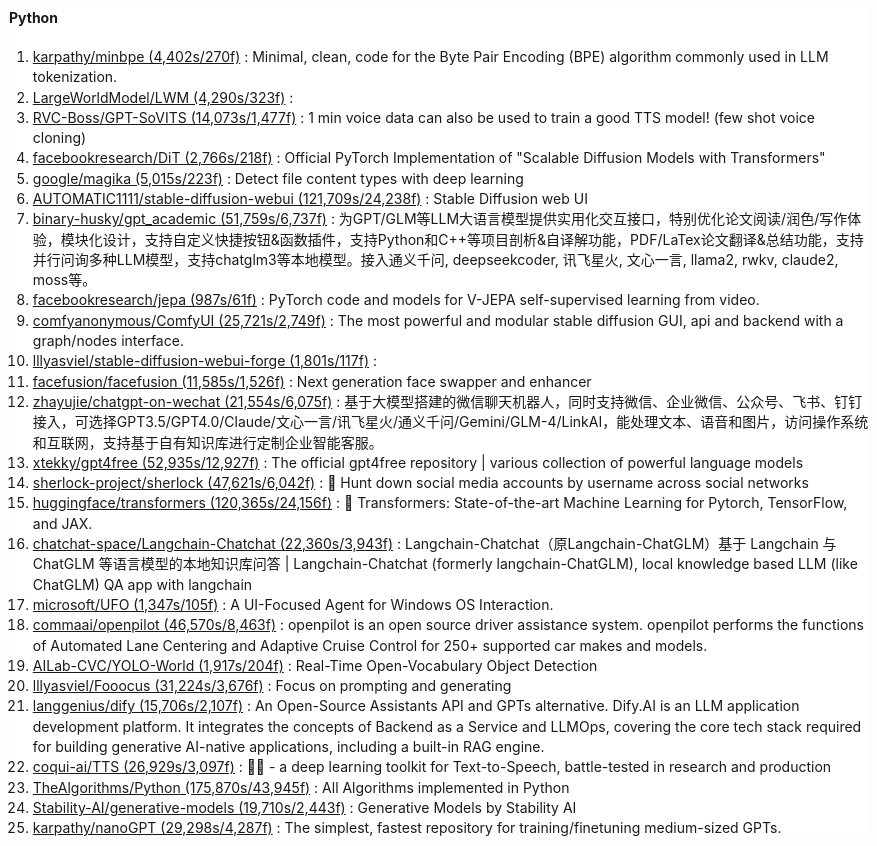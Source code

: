 #### Python
1. [karpathy/minbpe (4,402s/270f)](https://github.com/karpathy/minbpe) : Minimal, clean, code for the Byte Pair Encoding (BPE) algorithm commonly used in LLM tokenization.
2. [LargeWorldModel/LWM (4,290s/323f)](https://github.com/LargeWorldModel/LWM) : 
3. [RVC-Boss/GPT-SoVITS (14,073s/1,477f)](https://github.com/RVC-Boss/GPT-SoVITS) : 1 min voice data can also be used to train a good TTS model! (few shot voice cloning)
4. [facebookresearch/DiT (2,766s/218f)](https://github.com/facebookresearch/DiT) : Official PyTorch Implementation of "Scalable Diffusion Models with Transformers"
5. [google/magika (5,015s/223f)](https://github.com/google/magika) : Detect file content types with deep learning
6. [AUTOMATIC1111/stable-diffusion-webui (121,709s/24,238f)](https://github.com/AUTOMATIC1111/stable-diffusion-webui) : Stable Diffusion web UI
7. [binary-husky/gpt_academic (51,759s/6,737f)](https://github.com/binary-husky/gpt_academic) : 为GPT/GLM等LLM大语言模型提供实用化交互接口，特别优化论文阅读/润色/写作体验，模块化设计，支持自定义快捷按钮&函数插件，支持Python和C++等项目剖析&自译解功能，PDF/LaTex论文翻译&总结功能，支持并行问询多种LLM模型，支持chatglm3等本地模型。接入通义千问, deepseekcoder, 讯飞星火, 文心一言, llama2, rwkv, claude2, moss等。
8. [facebookresearch/jepa (987s/61f)](https://github.com/facebookresearch/jepa) : PyTorch code and models for V-JEPA self-supervised learning from video.
9. [comfyanonymous/ComfyUI (25,721s/2,749f)](https://github.com/comfyanonymous/ComfyUI) : The most powerful and modular stable diffusion GUI, api and backend with a graph/nodes interface.
10. [lllyasviel/stable-diffusion-webui-forge (1,801s/117f)](https://github.com/lllyasviel/stable-diffusion-webui-forge) : 
11. [facefusion/facefusion (11,585s/1,526f)](https://github.com/facefusion/facefusion) : Next generation face swapper and enhancer
12. [zhayujie/chatgpt-on-wechat (21,554s/6,075f)](https://github.com/zhayujie/chatgpt-on-wechat) : 基于大模型搭建的微信聊天机器人，同时支持微信、企业微信、公众号、飞书、钉钉接入，可选择GPT3.5/GPT4.0/Claude/文心一言/讯飞星火/通义千问/Gemini/GLM-4/LinkAI，能处理文本、语音和图片，访问操作系统和互联网，支持基于自有知识库进行定制企业智能客服。
13. [xtekky/gpt4free (52,935s/12,927f)](https://github.com/xtekky/gpt4free) : The official gpt4free repository | various collection of powerful language models
14. [sherlock-project/sherlock (47,621s/6,042f)](https://github.com/sherlock-project/sherlock) : 🔎 Hunt down social media accounts by username across social networks
15. [huggingface/transformers (120,365s/24,156f)](https://github.com/huggingface/transformers) : 🤗 Transformers: State-of-the-art Machine Learning for Pytorch, TensorFlow, and JAX.
16. [chatchat-space/Langchain-Chatchat (22,360s/3,943f)](https://github.com/chatchat-space/Langchain-Chatchat) : Langchain-Chatchat（原Langchain-ChatGLM）基于 Langchain 与 ChatGLM 等语言模型的本地知识库问答 | Langchain-Chatchat (formerly langchain-ChatGLM), local knowledge based LLM (like ChatGLM) QA app with langchain
17. [microsoft/UFO (1,347s/105f)](https://github.com/microsoft/UFO) : A UI-Focused Agent for Windows OS Interaction.
18. [commaai/openpilot (46,570s/8,463f)](https://github.com/commaai/openpilot) : openpilot is an open source driver assistance system. openpilot performs the functions of Automated Lane Centering and Adaptive Cruise Control for 250+ supported car makes and models.
19. [AILab-CVC/YOLO-World (1,917s/204f)](https://github.com/AILab-CVC/YOLO-World) : Real-Time Open-Vocabulary Object Detection
20. [lllyasviel/Fooocus (31,224s/3,676f)](https://github.com/lllyasviel/Fooocus) : Focus on prompting and generating
21. [langgenius/dify (15,706s/2,107f)](https://github.com/langgenius/dify) : An Open-Source Assistants API and GPTs alternative. Dify.AI is an LLM application development platform. It integrates the concepts of Backend as a Service and LLMOps, covering the core tech stack required for building generative AI-native applications, including a built-in RAG engine.
22. [coqui-ai/TTS (26,929s/3,097f)](https://github.com/coqui-ai/TTS) : 🐸💬 - a deep learning toolkit for Text-to-Speech, battle-tested in research and production
23. [TheAlgorithms/Python (175,870s/43,945f)](https://github.com/TheAlgorithms/Python) : All Algorithms implemented in Python
24. [Stability-AI/generative-models (19,710s/2,443f)](https://github.com/Stability-AI/generative-models) : Generative Models by Stability AI
25. [karpathy/nanoGPT (29,298s/4,287f)](https://github.com/karpathy/nanoGPT) : The simplest, fastest repository for training/finetuning medium-sized GPTs.
